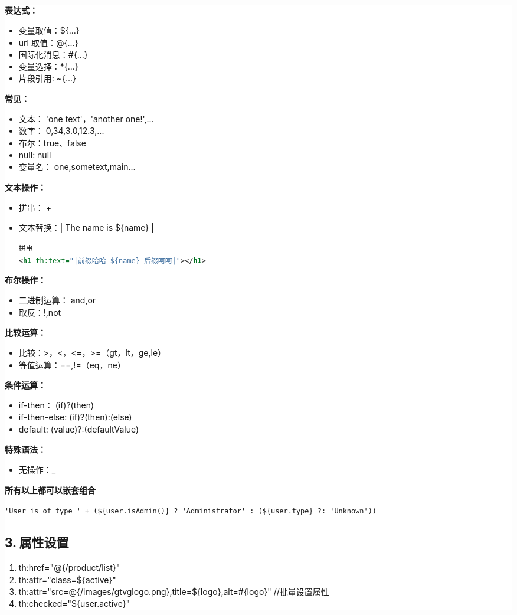 **表达式：**

- 变量取值：${...}
- url 取值：@{...}
- 国际化消息：#{...}
- 变量选择：*{...}
- 片段引用: ~{...}

**常见：**

- 文本： 'one text'，'another one!',...
- 数字： 0,34,3.0,12.3,...
- 布尔：true、false
- null: null
- 变量名： one,sometext,main...

**文本操作：**

- 拼串： +

- 文本替换：| The name is ${name} |

  ```xml
  拼串
  <h1 th:text="|前缀哈哈 ${name} 后缀呵呵|"></h1>
  ```

  

**布尔操作：**

- 二进制运算： and,or
- 取反：!,not

**比较运算：**

- 比较：>，<，<=，>=（gt，lt，ge,le）
- 等值运算：==,!=（eq，ne）

**条件运算：**

- if-then： (if)?(then)
- if-then-else: (if)?(then):(else)
- default: (value)?:(defaultValue)

**特殊语法：**

- 无操作：_

**所有以上都可以嵌套组合**

```plain
'User is of type ' + (${user.isAdmin()} ? 'Administrator' : (${user.type} ?: 'Unknown'))
```



## 3. 属性设置

1. th:href="@{/product/list}"
2. th:attr="class=${active}"
3. th:attr="src=@{/images/gtvglogo.png},title=${logo},alt=#{logo}"  //批量设置属性
4. th:checked="${user.active}"
